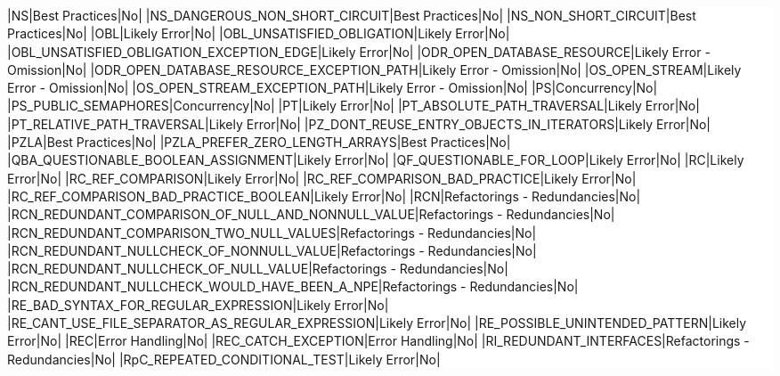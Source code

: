 |NS|Best Practices|No|
|NS_DANGEROUS_NON_SHORT_CIRCUIT|Best Practices|No|
|NS_NON_SHORT_CIRCUIT|Best Practices|No|
|OBL|Likely Error|No|
|OBL_UNSATISFIED_OBLIGATION|Likely Error|No|
|OBL_UNSATISFIED_OBLIGATION_EXCEPTION_EDGE|Likely Error|No|
|ODR_OPEN_DATABASE_RESOURCE|Likely Error - Omission|No|
|ODR_OPEN_DATABASE_RESOURCE_EXCEPTION_PATH|Likely Error - Omission|No|
|OS_OPEN_STREAM|Likely Error - Omission|No|
|OS_OPEN_STREAM_EXCEPTION_PATH|Likely Error - Omission|No|
|PS|Concurrency|No|
|PS_PUBLIC_SEMAPHORES|Concurrency|No|
|PT|Likely Error|No|
|PT_ABSOLUTE_PATH_TRAVERSAL|Likely Error|No|
|PT_RELATIVE_PATH_TRAVERSAL|Likely Error|No|
|PZ_DONT_REUSE_ENTRY_OBJECTS_IN_ITERATORS|Likely Error|No|
|PZLA|Best Practices|No|
|PZLA_PREFER_ZERO_LENGTH_ARRAYS|Best Practices|No|
|QBA_QUESTIONABLE_BOOLEAN_ASSIGNMENT|Likely Error|No|
|QF_QUESTIONABLE_FOR_LOOP|Likely Error|No|
|RC|Likely Error|No|
|RC_REF_COMPARISON|Likely Error|No|
|RC_REF_COMPARISON_BAD_PRACTICE|Likely Error|No|
|RC_REF_COMPARISON_BAD_PRACTICE_BOOLEAN|Likely Error|No|
|RCN|Refactorings - Redundancies|No|
|RCN_REDUNDANT_COMPARISON_OF_NULL_AND_NONNULL_VALUE|Refactorings - Redundancies|No|
|RCN_REDUNDANT_COMPARISON_TWO_NULL_VALUES|Refactorings - Redundancies|No|
|RCN_REDUNDANT_NULLCHECK_OF_NONNULL_VALUE|Refactorings - Redundancies|No|
|RCN_REDUNDANT_NULLCHECK_OF_NULL_VALUE|Refactorings - Redundancies|No|
|RCN_REDUNDANT_NULLCHECK_WOULD_HAVE_BEEN_A_NPE|Refactorings - Redundancies|No|
|RE_BAD_SYNTAX_FOR_REGULAR_EXPRESSION|Likely Error|No|
|RE_CANT_USE_FILE_SEPARATOR_AS_REGULAR_EXPRESSION|Likely Error|No|
|RE_POSSIBLE_UNINTENDED_PATTERN|Likely Error|No|
|REC|Error Handling|No|
|REC_CATCH_EXCEPTION|Error Handling|No|
|RI_REDUNDANT_INTERFACES|Refactorings - Redundancies|No|
|RpC_REPEATED_CONDITIONAL_TEST|Likely Error|No|
